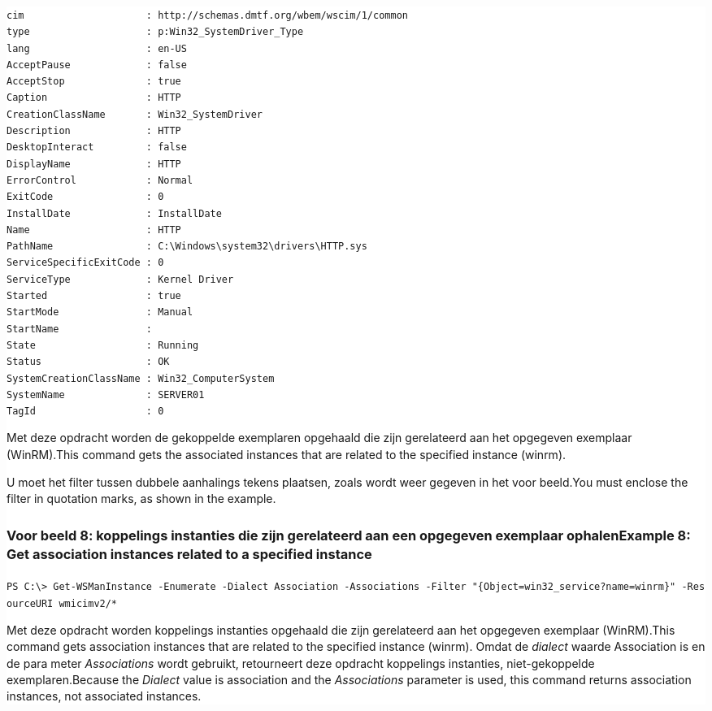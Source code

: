 ```
cim                     : http://schemas.dmtf.org/wbem/wscim/1/common
type                    : p:Win32_SystemDriver_Type
lang                    : en-US
AcceptPause             : false
AcceptStop              : true
Caption                 : HTTP
CreationClassName       : Win32_SystemDriver
Description             : HTTP
DesktopInteract         : false
DisplayName             : HTTP
ErrorControl            : Normal
ExitCode                : 0
InstallDate             : InstallDate
Name                    : HTTP
PathName                : C:\Windows\system32\drivers\HTTP.sys
ServiceSpecificExitCode : 0
ServiceType             : Kernel Driver
Started                 : true
StartMode               : Manual
StartName               :
State                   : Running
Status                  : OK
SystemCreationClassName : Win32_ComputerSystem
SystemName              : SERVER01
TagId                   : 0
```

<span data-ttu-id="822e5-130">Met deze opdracht worden de gekoppelde exemplaren opgehaald die zijn gerelateerd aan het opgegeven exemplaar (WinRM).</span><span class="sxs-lookup"><span data-stu-id="822e5-130">This command gets the associated instances that are related to the specified instance (winrm).</span></span>

<span data-ttu-id="822e5-131">U moet het filter tussen dubbele aanhalings tekens plaatsen, zoals wordt weer gegeven in het voor beeld.</span><span class="sxs-lookup"><span data-stu-id="822e5-131">You must enclose the filter in quotation marks, as shown in the example.</span></span>

### <span data-ttu-id="822e5-132">Voor beeld 8: koppelings instanties die zijn gerelateerd aan een opgegeven exemplaar ophalen</span><span class="sxs-lookup"><span data-stu-id="822e5-132">Example 8: Get association instances related to a specified instance</span></span>

```
PS C:\> Get-WSManInstance -Enumerate -Dialect Association -Associations -Filter "{Object=win32_service?name=winrm}" -ResourceURI wmicimv2/*
```

<span data-ttu-id="822e5-133">Met deze opdracht worden koppelings instanties opgehaald die zijn gerelateerd aan het opgegeven exemplaar (WinRM).</span><span class="sxs-lookup"><span data-stu-id="822e5-133">This command gets association instances that are related to the specified instance (winrm).</span></span>
<span data-ttu-id="822e5-134">Omdat de *dialect* waarde Association is en de para meter *Associations* wordt gebruikt, retourneert deze opdracht koppelings instanties, niet-gekoppelde exemplaren.</span><span class="sxs-lookup"><span data-stu-id="822e5-134">Because the *Dialect* value is association and the *Associations* parameter is used, this command returns association instances, not associated instances.</span></span>
